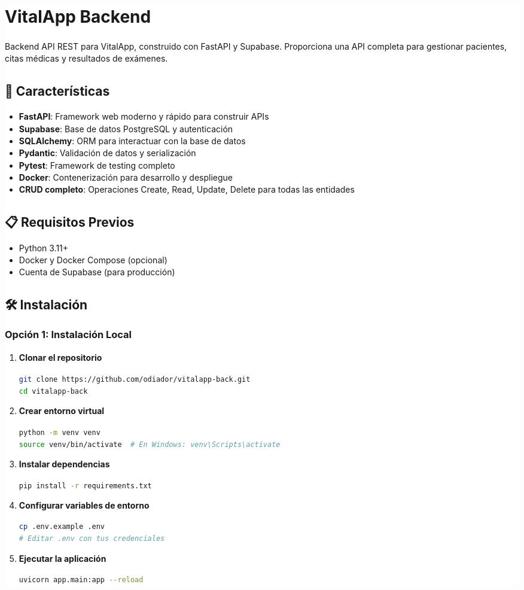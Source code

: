 # VitalApp Backend

Backend API REST para VitalApp, construido con FastAPI y Supabase. Proporciona una API completa para gestionar pacientes, citas médicas y resultados de exámenes.

## 🚀 Características

- **FastAPI**: Framework web moderno y rápido para construir APIs
- **Supabase**: Base de datos PostgreSQL y autenticación
- **SQLAlchemy**: ORM para interactuar con la base de datos
- **Pydantic**: Validación de datos y serialización
- **Pytest**: Framework de testing completo
- **Docker**: Contenerización para desarrollo y despliegue
- **CRUD completo**: Operaciones Create, Read, Update, Delete para todas las entidades

## 📋 Requisitos Previos

- Python 3.11+
- Docker y Docker Compose (opcional)
- Cuenta de Supabase (para producción)

## 🛠️ Instalación

### Opción 1: Instalación Local

1. **Clonar el repositorio**
   ```bash
   git clone https://github.com/odiador/vitalapp-back.git
   cd vitalapp-back
   ```

2. **Crear entorno virtual**
   ```bash
   python -m venv venv
   source venv/bin/activate  # En Windows: venv\Scripts\activate
   ```

3. **Instalar dependencias**
   ```bash
   pip install -r requirements.txt
   ```

4. **Configurar variables de entorno**
   ```bash
   cp .env.example .env
   # Editar .env con tus credenciales
   ```

5. **Ejecutar la aplicación**
   ```bash
   uvicorn app.main:app --reload
   ```
